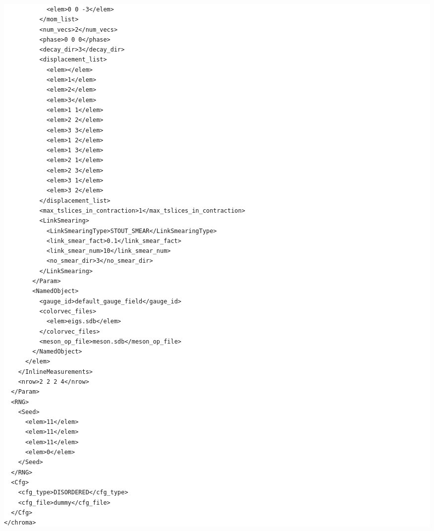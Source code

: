 ```
            <elem>0 0 -3</elem>
          </mom_list>
          <num_vecs>2</num_vecs>
          <phase>0 0 0</phase>
          <decay_dir>3</decay_dir>
          <displacement_list>
            <elem></elem>
            <elem>1</elem>
            <elem>2</elem>
            <elem>3</elem>
            <elem>1 1</elem>
            <elem>2 2</elem>
            <elem>3 3</elem>
            <elem>1 2</elem>
            <elem>1 3</elem>
            <elem>2 1</elem>
            <elem>2 3</elem>
            <elem>3 1</elem>
            <elem>3 2</elem>
          </displacement_list>
          <max_tslices_in_contraction>1</max_tslices_in_contraction>
          <LinkSmearing>
            <LinkSmearingType>STOUT_SMEAR</LinkSmearingType>
            <link_smear_fact>0.1</link_smear_fact>
            <link_smear_num>10</link_smear_num>
            <no_smear_dir>3</no_smear_dir>
          </LinkSmearing>
        </Param>
        <NamedObject>
          <gauge_id>default_gauge_field</gauge_id>
          <colorvec_files>
            <elem>eigs.sdb</elem>
          </colorvec_files>
          <meson_op_file>meson.sdb</meson_op_file>
        </NamedObject>
      </elem>
    </InlineMeasurements>
    <nrow>2 2 2 4</nrow>
  </Param>
  <RNG>
    <Seed>
      <elem>11</elem>
      <elem>11</elem>
      <elem>11</elem>
      <elem>0</elem>
    </Seed>
  </RNG>
  <Cfg>
    <cfg_type>DISORDERED</cfg_type>
    <cfg_file>dummy</cfg_file>
  </Cfg>
</chroma>
```
